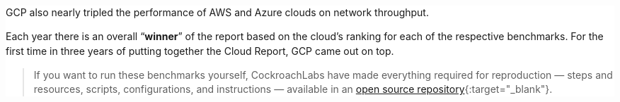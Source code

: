 GCP also nearly tripled the performance of AWS and Azure clouds on network throughput. 

Each year there is an overall “**winner**” of the report based on the cloud’s ranking for each of the respective benchmarks.
For the first time in three years of putting together the Cloud Report, GCP came out on top. 


>If you want to run these benchmarks yourself, CockroachLabs have made everything required for reproduction — steps and resources, scripts, configurations, and instructions — available in an [open source repository](https://github.com/cockroachlabs/cloud-report-2021){:target="_blank"}. 


